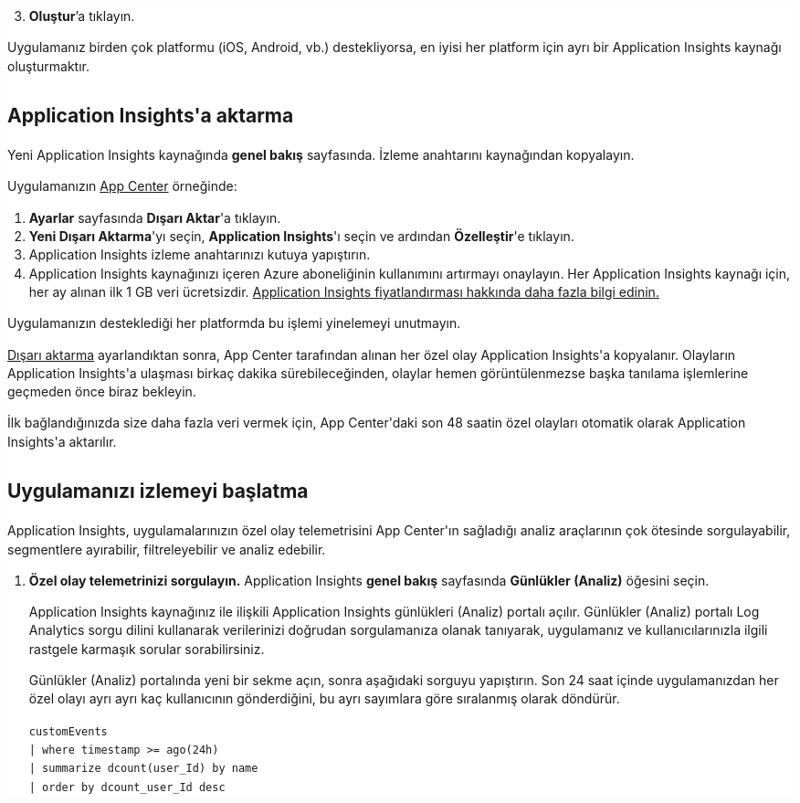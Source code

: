 3. **Oluştur**’a tıklayın.

Uygulamanız birden çok platformu (iOS, Android, vb.) destekliyorsa, en iyisi her platform için ayrı bir Application Insights kaynağı oluşturmaktır.

## <a name="export-to-application-insights"></a>Application Insights'a aktarma

Yeni Application Insights kaynağında **genel bakış** sayfasında. İzleme anahtarını kaynağından kopyalayın.

Uygulamanızın [App Center](https://appcenter.ms/) örneğinde:

1. **Ayarlar** sayfasında **Dışarı Aktar**'a tıklayın.
2. **Yeni Dışarı Aktarma**'yı seçin, **Application Insights**'ı seçin ve ardından **Özelleştir**'e tıklayın.
3. Application Insights izleme anahtarınızı kutuya yapıştırın.
4. Application Insights kaynağınızı içeren Azure aboneliğinin kullanımını artırmayı onaylayın. Her Application Insights kaynağı için, her ay alınan ilk 1 GB veri ücretsizdir. [Application Insights fiyatlandırması hakkında daha fazla bilgi edinin.](https://azure.microsoft.com/pricing/details/application-insights/)

Uygulamanızın desteklediği her platformda bu işlemi yinelemeyi unutmayın.

[Dışarı aktarma](/mobile-center/analytics/export) ayarlandıktan sonra, App Center tarafından alınan her özel olay Application Insights'a kopyalanır. Olayların Application Insights'a ulaşması birkaç dakika sürebileceğinden, olaylar hemen görüntülenmezse başka tanılama işlemlerine geçmeden önce biraz bekleyin.

İlk bağlandığınızda size daha fazla veri vermek için, App Center'daki son 48 saatin özel olayları otomatik olarak Application Insights'a aktarılır.

## <a name="start-monitoring-your-app"></a>Uygulamanızı izlemeyi başlatma

Application Insights, uygulamalarınızın özel olay telemetrisini App Center'ın sağladığı analiz araçlarının çok ötesinde sorgulayabilir, segmentlere ayırabilir, filtreleyebilir ve analiz edebilir.

1. **Özel olay telemetrinizi sorgulayın.** Application Insights **genel bakış** sayfasında **Günlükler (Analiz)** öğesini seçin.

   Application Insights kaynağınız ile ilişkili Application Insights günlükleri (Analiz) portalı açılır. Günlükler (Analiz) portalı Log Analytics sorgu dilini kullanarak verilerinizi doğrudan sorgulamanıza olanak tanıyarak, uygulamanız ve kullanıcılarınızla ilgili rastgele karmaşık sorular sorabilirsiniz.
   
   Günlükler (Analiz) portalında yeni bir sekme açın, sonra aşağıdaki sorguyu yapıştırın. Son 24 saat içinde uygulamanızdan her özel olayı ayrı ayrı kaç kullanıcının gönderdiğini, bu ayrı sayımlara göre sıralanmış olarak döndürür.

   ```AIQL
   customEvents
   | where timestamp >= ago(24h)
   | summarize dcount(user_Id) by name 
   | order by dcount_user_Id desc 
   ```
